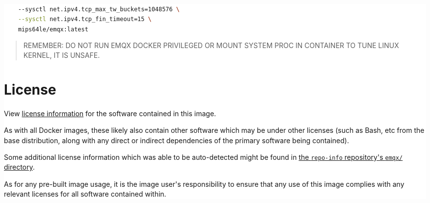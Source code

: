 ```bash
    --sysctl net.ipv4.tcp_max_tw_buckets=1048576 \
    --sysctl net.ipv4.tcp_fin_timeout=15 \
    mips64le/emqx:latest
```

> REMEMBER: DO NOT RUN EMQX DOCKER PRIVILEGED OR MOUNT SYSTEM PROC IN CONTAINER TO TUNE LINUX KERNEL, IT IS UNSAFE.

# License

View [license information](https://github.com/emqx/emqx/blob/master/LICENSE) for the software contained in this image.

As with all Docker images, these likely also contain other software which may be under other licenses (such as Bash, etc from the base distribution, along with any direct or indirect dependencies of the primary software being contained).

Some additional license information which was able to be auto-detected might be found in [the `repo-info` repository's `emqx/` directory](https://github.com/docker-library/repo-info/tree/master/repos/emqx).

As for any pre-built image usage, it is the image user's responsibility to ensure that any use of this image complies with any relevant licenses for all software contained within.
